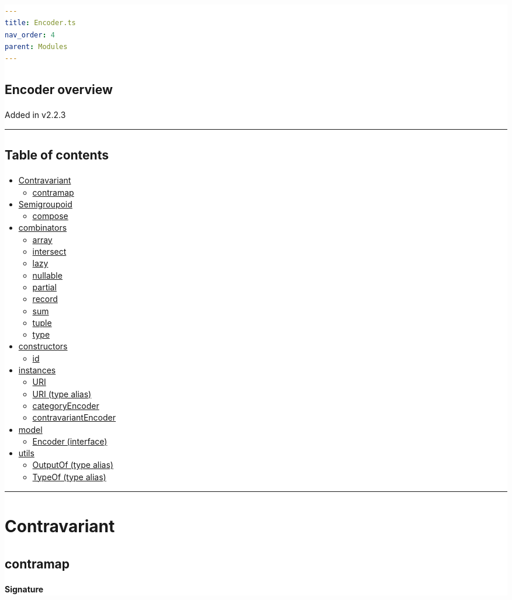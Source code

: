 ```yaml
---
title: Encoder.ts
nav_order: 4
parent: Modules
---
```


## Encoder overview

Added in v2.2.3

---

<h2 class="text-delta">Table of contents</h2>

- [Contravariant](#contravariant)
  - [contramap](#contramap)
- [Semigroupoid](#semigroupoid)
  - [compose](#compose)
- [combinators](#combinators)
  - [array](#array)
  - [intersect](#intersect)
  - [lazy](#lazy)
  - [nullable](#nullable)
  - [partial](#partial)
  - [record](#record)
  - [sum](#sum)
  - [tuple](#tuple)
  - [type](#type)
- [constructors](#constructors)
  - [id](#id)
- [instances](#instances)
  - [URI](#uri)
  - [URI (type alias)](#uri-type-alias)
  - [categoryEncoder](#categoryencoder)
  - [contravariantEncoder](#contravariantencoder)
- [model](#model)
  - [Encoder (interface)](#encoder-interface)
- [utils](#utils)
  - [OutputOf (type alias)](#outputof-type-alias)
  - [TypeOf (type alias)](#typeof-type-alias)

---

# Contravariant

## contramap

**Signature**
